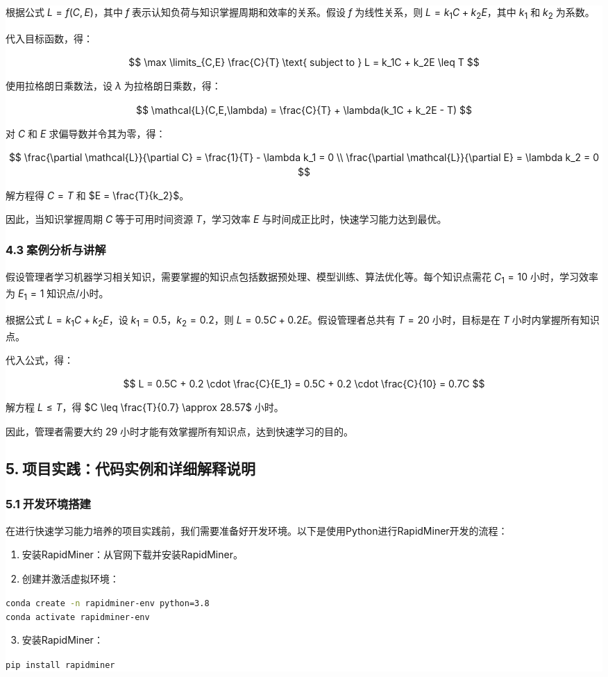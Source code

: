 根据公式 $L = f(C, E)$，其中 $f$ 表示认知负荷与知识掌握周期和效率的关系。假设 $f$ 为线性关系，则 $L = k_1C + k_2E$，其中 $k_1$ 和 $k_2$ 为系数。

代入目标函数，得：

$$
\max \limits_{C,E} \frac{C}{T} \text{  subject to } L = k_1C + k_2E \leq T
$$

使用拉格朗日乘数法，设 $\lambda$ 为拉格朗日乘数，得：

$$
\mathcal{L}(C,E,\lambda) = \frac{C}{T} + \lambda(k_1C + k_2E - T)
$$

对 $C$ 和 $E$ 求偏导数并令其为零，得：

$$
\frac{\partial \mathcal{L}}{\partial C} = \frac{1}{T} - \lambda k_1 = 0 \\
\frac{\partial \mathcal{L}}{\partial E} = \lambda k_2 = 0
$$

解方程得 $C = T$ 和 $E = \frac{T}{k_2}$。

因此，当知识掌握周期 $C$ 等于可用时间资源 $T$，学习效率 $E$ 与时间成正比时，快速学习能力达到最优。

### 4.3 案例分析与讲解

假设管理者学习机器学习相关知识，需要掌握的知识点包括数据预处理、模型训练、算法优化等。每个知识点需花 $C_1 = 10$ 小时，学习效率为 $E_1 = 1$ 知识点/小时。

根据公式 $L = k_1C + k_2E$，设 $k_1 = 0.5$，$k_2 = 0.2$，则 $L = 0.5C + 0.2E$。假设管理者总共有 $T = 20$ 小时，目标是在 $T$ 小时内掌握所有知识点。

代入公式，得：

$$
L = 0.5C + 0.2 \cdot \frac{C}{E_1} = 0.5C + 0.2 \cdot \frac{C}{10} = 0.7C
$$

解方程 $L \leq T$，得 $C \leq \frac{T}{0.7} \approx 28.57$ 小时。

因此，管理者需要大约 29 小时才能有效掌握所有知识点，达到快速学习的目的。

## 5. 项目实践：代码实例和详细解释说明

### 5.1 开发环境搭建

在进行快速学习能力培养的项目实践前，我们需要准备好开发环境。以下是使用Python进行RapidMiner开发的流程：

1. 安装RapidMiner：从官网下载并安装RapidMiner。

2. 创建并激活虚拟环境：
```bash
conda create -n rapidminer-env python=3.8 
conda activate rapidminer-env
```

3. 安装RapidMiner：
```bash
pip install rapidminer
```
